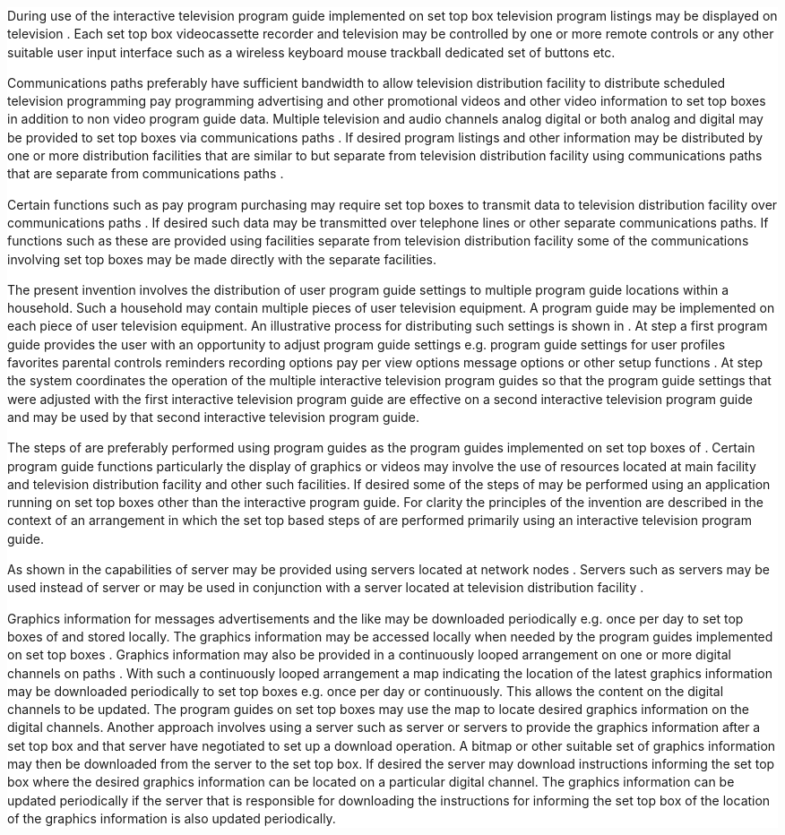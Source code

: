 During use of the interactive television program guide implemented on set top box television program listings may be displayed on television . Each set top box videocassette recorder and television may be controlled by one or more remote controls or any other suitable user input interface such as a wireless keyboard mouse trackball dedicated set of buttons etc.

Communications paths preferably have sufficient bandwidth to allow television distribution facility to distribute scheduled television programming pay programming advertising and other promotional videos and other video information to set top boxes in addition to non video program guide data. Multiple television and audio channels analog digital or both analog and digital may be provided to set top boxes via communications paths . If desired program listings and other information may be distributed by one or more distribution facilities that are similar to but separate from television distribution facility using communications paths that are separate from communications paths .

Certain functions such as pay program purchasing may require set top boxes to transmit data to television distribution facility over communications paths . If desired such data may be transmitted over telephone lines or other separate communications paths. If functions such as these are provided using facilities separate from television distribution facility some of the communications involving set top boxes may be made directly with the separate facilities.

The present invention involves the distribution of user program guide settings to multiple program guide locations within a household. Such a household may contain multiple pieces of user television equipment. A program guide may be implemented on each piece of user television equipment. An illustrative process for distributing such settings is shown in . At step a first program guide provides the user with an opportunity to adjust program guide settings e.g. program guide settings for user profiles favorites parental controls reminders recording options pay per view options message options or other setup functions . At step the system coordinates the operation of the multiple interactive television program guides so that the program guide settings that were adjusted with the first interactive television program guide are effective on a second interactive television program guide and may be used by that second interactive television program guide.

The steps of are preferably performed using program guides as the program guides implemented on set top boxes of . Certain program guide functions particularly the display of graphics or videos may involve the use of resources located at main facility and television distribution facility and other such facilities. If desired some of the steps of may be performed using an application running on set top boxes other than the interactive program guide. For clarity the principles of the invention are described in the context of an arrangement in which the set top based steps of are performed primarily using an interactive television program guide.

As shown in the capabilities of server may be provided using servers located at network nodes . Servers such as servers may be used instead of server or may be used in conjunction with a server located at television distribution facility .

Graphics information for messages advertisements and the like may be downloaded periodically e.g. once per day to set top boxes of and stored locally. The graphics information may be accessed locally when needed by the program guides implemented on set top boxes . Graphics information may also be provided in a continuously looped arrangement on one or more digital channels on paths . With such a continuously looped arrangement a map indicating the location of the latest graphics information may be downloaded periodically to set top boxes e.g. once per day or continuously. This allows the content on the digital channels to be updated. The program guides on set top boxes may use the map to locate desired graphics information on the digital channels. Another approach involves using a server such as server or servers to provide the graphics information after a set top box and that server have negotiated to set up a download operation. A bitmap or other suitable set of graphics information may then be downloaded from the server to the set top box. If desired the server may download instructions informing the set top box where the desired graphics information can be located on a particular digital channel. The graphics information can be updated periodically if the server that is responsible for downloading the instructions for informing the set top box of the location of the graphics information is also updated periodically.
